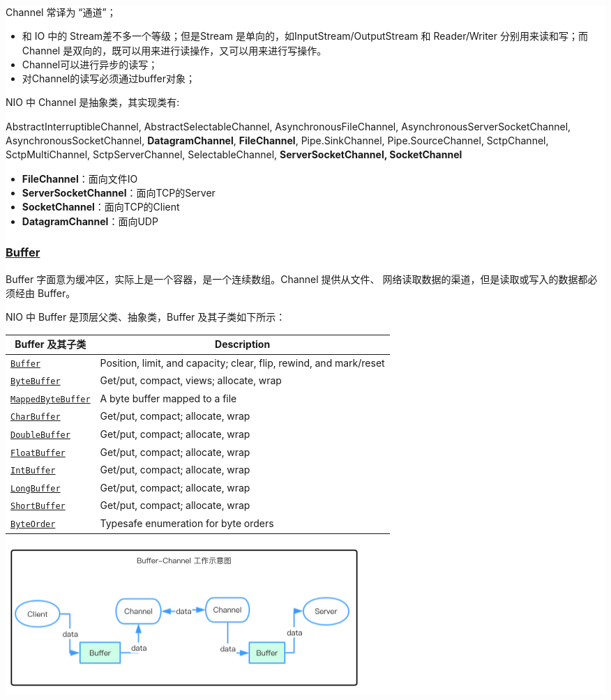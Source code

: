 Channel 常译为 “通道”；

- 和 IO 中的 Stream差不多一个等级；但是Stream 是单向的，如InputStream/OutputStream 和 Reader/Writer 分别用来读和写；而 Channel 是双向的，既可以用来进行读操作，又可以用来进行写操作。
- Channel可以进行异步的读写；
- 对Channel的读写必须通过buffer对象；

NIO 中 Channel 是抽象类，其实现类有:

AbstractInterruptibleChannel, AbstractSelectableChannel, AsynchronousFileChannel, AsynchronousServerSocketChannel, AsynchronousSocketChannel, **DatagramChannel**, **FileChannel**, Pipe.SinkChannel, Pipe.SourceChannel, SctpChannel, SctpMultiChannel, SctpServerChannel, SelectableChannel, **ServerSocketChannel, SocketChannel**

- **FileChannel**：面向文件IO
- **ServerSocketChannel**：面向TCP的Server
- **SocketChannel**：面向TCP的Client
- **DatagramChannel**：面向UDP



### [Buffer](https://docs.oracle.com/en/java/javase/12/docs/api/java.base/java/nio/Buffer.html)

Buffer 字面意为缓冲区，实际上是一个容器，是一个连续数组。Channel 提供从文件、 网络读取数据的渠道，但是读取或写入的数据都必须经由 Buffer。

NIO 中 Buffer 是顶层父类、抽象类，Buffer 及其子类如下所示：

| Buffer 及其子类                                              | Description                                                  |
| ------------------------------------------------------------ | ------------------------------------------------------------ |
| [`Buffer`](https://docs.oracle.com/en/java/javase/12/docs/api/java.base/java/nio/Buffer.html) | Position, limit, and capacity; clear, flip, rewind, and mark/reset |
| [`ByteBuffer`](https://docs.oracle.com/en/java/javase/12/docs/api/java.base/java/nio/ByteBuffer.html) | Get/put, compact, views; allocate, wrap                      |
| [`MappedByteBuffer`](https://docs.oracle.com/en/java/javase/12/docs/api/java.base/java/nio/MappedByteBuffer.html) | A byte buffer mapped to a file                               |
| [`CharBuffer`](https://docs.oracle.com/en/java/javase/12/docs/api/java.base/java/nio/CharBuffer.html) | Get/put, compact; allocate, wrap                             |
| [`DoubleBuffer`](https://docs.oracle.com/en/java/javase/12/docs/api/java.base/java/nio/DoubleBuffer.html) | Get/put, compact; allocate, wrap                             |
| [`FloatBuffer`](https://docs.oracle.com/en/java/javase/12/docs/api/java.base/java/nio/FloatBuffer.html) | Get/put, compact; allocate, wrap                             |
| [`IntBuffer`](https://docs.oracle.com/en/java/javase/12/docs/api/java.base/java/nio/IntBuffer.html) | Get/put, compact; allocate, wrap                             |
| [`LongBuffer`](https://docs.oracle.com/en/java/javase/12/docs/api/java.base/java/nio/LongBuffer.html) | Get/put, compact; allocate, wrap                             |
| [`ShortBuffer`](https://docs.oracle.com/en/java/javase/12/docs/api/java.base/java/nio/ShortBuffer.html) | Get/put, compact; allocate, wrap                             |
| [`ByteOrder`](https://docs.oracle.com/en/java/javase/12/docs/api/java.base/java/nio/ByteOrder.html) | Typesafe enumeration for byte orders                         |

<img src="images/nio-channel.png" alt="image-20200228123035691" style="zoom:50%;" />
